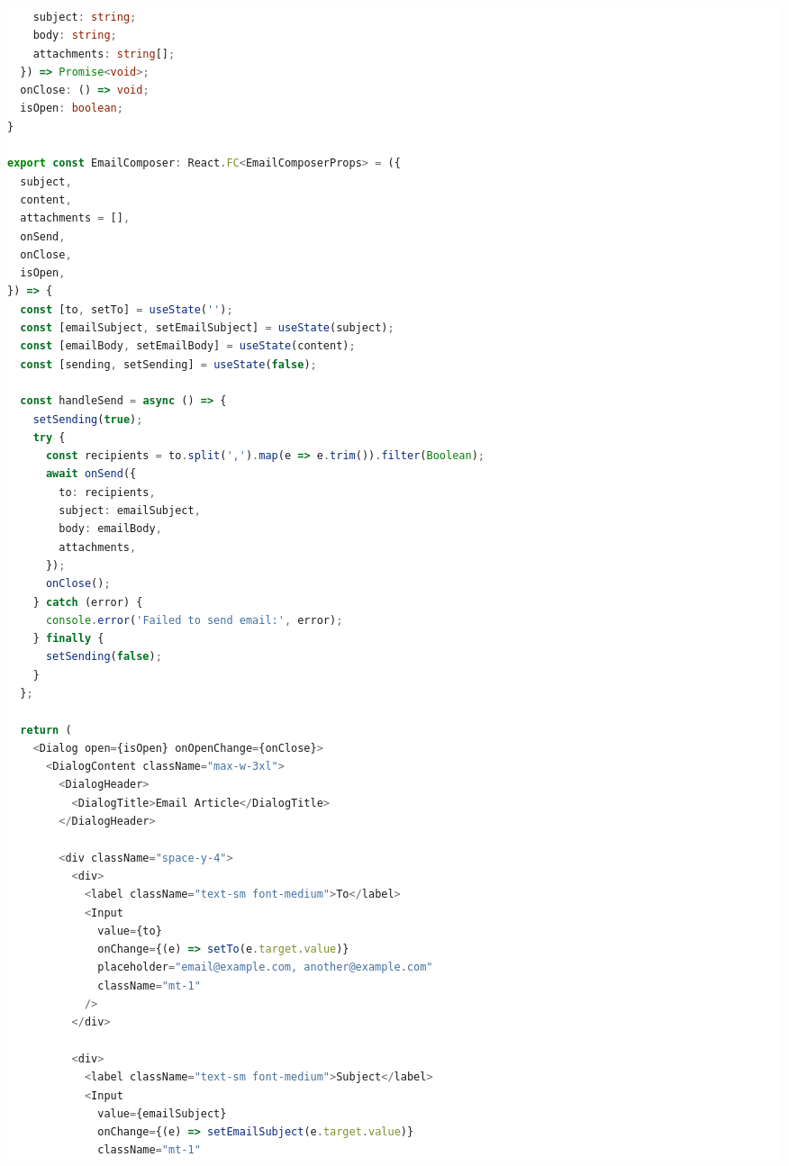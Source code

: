 ```typescript
    subject: string;
    body: string;
    attachments: string[];
  }) => Promise<void>;
  onClose: () => void;
  isOpen: boolean;
}

export const EmailComposer: React.FC<EmailComposerProps> = ({
  subject,
  content,
  attachments = [],
  onSend,
  onClose,
  isOpen,
}) => {
  const [to, setTo] = useState('');
  const [emailSubject, setEmailSubject] = useState(subject);
  const [emailBody, setEmailBody] = useState(content);
  const [sending, setSending] = useState(false);

  const handleSend = async () => {
    setSending(true);
    try {
      const recipients = to.split(',').map(e => e.trim()).filter(Boolean);
      await onSend({
        to: recipients,
        subject: emailSubject,
        body: emailBody,
        attachments,
      });
      onClose();
    } catch (error) {
      console.error('Failed to send email:', error);
    } finally {
      setSending(false);
    }
  };

  return (
    <Dialog open={isOpen} onOpenChange={onClose}>
      <DialogContent className="max-w-3xl">
        <DialogHeader>
          <DialogTitle>Email Article</DialogTitle>
        </DialogHeader>
        
        <div className="space-y-4">
          <div>
            <label className="text-sm font-medium">To</label>
            <Input
              value={to}
              onChange={(e) => setTo(e.target.value)}
              placeholder="email@example.com, another@example.com"
              className="mt-1"
            />
          </div>

          <div>
            <label className="text-sm font-medium">Subject</label>
            <Input
              value={emailSubject}
              onChange={(e) => setEmailSubject(e.target.value)}
              className="mt-1"
```